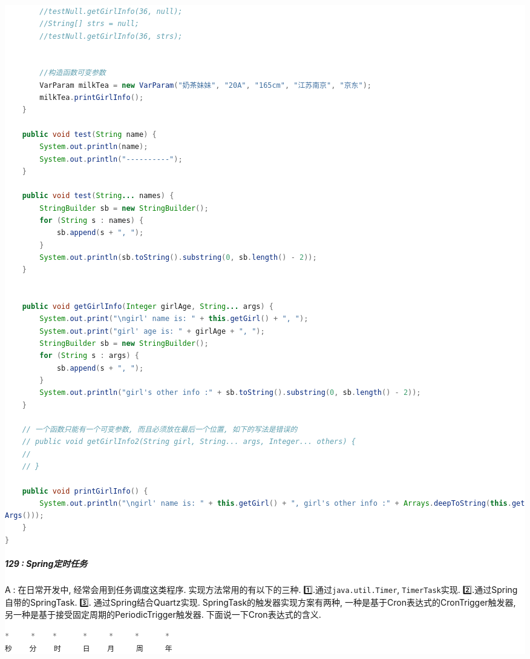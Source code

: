 ```java
        //testNull.getGirlInfo(36, null);
        //String[] strs = null;
        //testNull.getGirlInfo(36, strs);


        //构造函数可变参数
        VarParam milkTea = new VarParam("奶茶妹妹", "20A", "165cm", "江苏南京", "京东");
        milkTea.printGirlInfo();
    }

    public void test(String name) {
        System.out.println(name);
        System.out.println("----------");
    }

    public void test(String... names) {
        StringBuilder sb = new StringBuilder();
        for (String s : names) {
            sb.append(s + ", ");
        }
        System.out.println(sb.toString().substring(0, sb.length() - 2));
    }


    public void getGirlInfo(Integer girlAge, String... args) {
        System.out.print("\ngirl' name is: " + this.getGirl() + ", ");
        System.out.print("girl' age is: " + girlAge + ", ");
        StringBuilder sb = new StringBuilder();
        for (String s : args) {
            sb.append(s + ", ");
        }
        System.out.println("girl's other info :" + sb.toString().substring(0, sb.length() - 2));
    }

    // 一个函数只能有一个可变参数, 而且必须放在最后一个位置, 如下的写法是错误的
    // public void getGirlInfo2(String girl, String... args, Integer... others) {
    //
    // }

    public void printGirlInfo() {
        System.out.println("\ngirl' name is: " + this.getGirl() + ", girl's other info :" + Arrays.deepToString(this.getArgs()));
    }
}
```



##### 129 : Spring定时任务
A : 在日常开发中, 经常会用到任务调度这类程序. 实现方法常用的有以下的三种. :one:.通过`java.util.Timer`, `TimerTask`实现.  :two:.通过Spring自带的SpringTask.  :three:. 通过Spring结合Quartz实现.  SpringTask的触发器实现方案有两种, 一种是基于Cron表达式的CronTrigger触发器, 另一种是基于接受固定周期的PeriodicTrigger触发器. 下面说一下Cron表达式的含义.
```java
*     *    *      *     *     *      * 
秒    分    时     日    月     周     年
```
